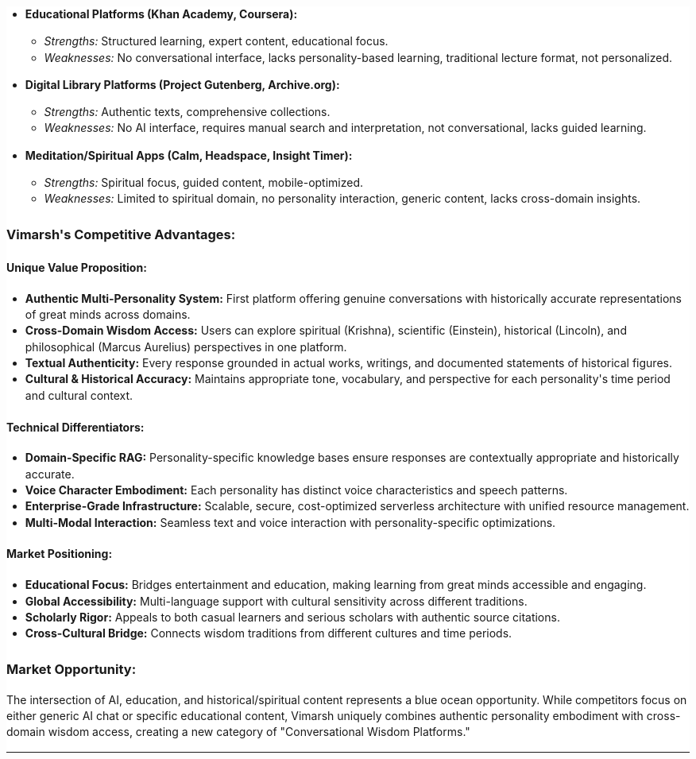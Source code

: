 * **Educational Platforms (Khan Academy, Coursera):**
    * *Strengths:* Structured learning, expert content, educational focus.
    * *Weaknesses:* No conversational interface, lacks personality-based learning, traditional lecture format, not personalized.

* **Digital Library Platforms (Project Gutenberg, Archive.org):**
    * *Strengths:* Authentic texts, comprehensive collections.
    * *Weaknesses:* No AI interface, requires manual search and interpretation, not conversational, lacks guided learning.

* **Meditation/Spiritual Apps (Calm, Headspace, Insight Timer):**
    * *Strengths:* Spiritual focus, guided content, mobile-optimized.
    * *Weaknesses:* Limited to spiritual domain, no personality interaction, generic content, lacks cross-domain insights.

### **Vimarsh's Competitive Advantages:**

#### **Unique Value Proposition:**
* **Authentic Multi-Personality System:** First platform offering genuine conversations with historically accurate representations of great minds across domains.
* **Cross-Domain Wisdom Access:** Users can explore spiritual (Krishna), scientific (Einstein), historical (Lincoln), and philosophical (Marcus Aurelius) perspectives in one platform.
* **Textual Authenticity:** Every response grounded in actual works, writings, and documented statements of historical figures.
* **Cultural & Historical Accuracy:** Maintains appropriate tone, vocabulary, and perspective for each personality's time period and cultural context.

#### **Technical Differentiators:**
* **Domain-Specific RAG:** Personality-specific knowledge bases ensure responses are contextually appropriate and historically accurate.
* **Voice Character Embodiment:** Each personality has distinct voice characteristics and speech patterns.
* **Enterprise-Grade Infrastructure:** Scalable, secure, cost-optimized serverless architecture with unified resource management.
* **Multi-Modal Interaction:** Seamless text and voice interaction with personality-specific optimizations.

#### **Market Positioning:**
* **Educational Focus:** Bridges entertainment and education, making learning from great minds accessible and engaging.
* **Global Accessibility:** Multi-language support with cultural sensitivity across different traditions.
* **Scholarly Rigor:** Appeals to both casual learners and serious scholars with authentic source citations.
* **Cross-Cultural Bridge:** Connects wisdom traditions from different cultures and time periods.

### **Market Opportunity:**
The intersection of AI, education, and historical/spiritual content represents a blue ocean opportunity. While competitors focus on either generic AI chat or specific educational content, Vimarsh uniquely combines authentic personality embodiment with cross-domain wisdom access, creating a new category of "Conversational Wisdom Platforms."

---